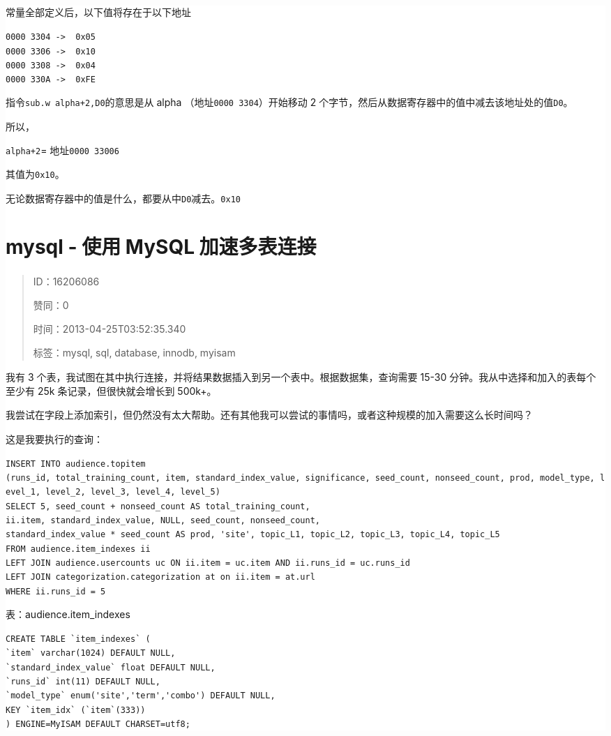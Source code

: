 常量全部定义后，以下值将存在于以下地址

```
0000 3304 ->  0x05
0000 3306 ->  0x10       
0000 3308 ->  0x04
0000 330A ->  0xFE 
```

指令`sub.w alpha+2,D0`的意思是从 alpha （地址`0000 3304`）开始移动 2 个字节，然后从数据寄存器中的值中减去该地址处的值`D0`。

所以，

`alpha+2`= 地址`0000 33006`

其值为`0x10`。

无论数据寄存器中的值是什么，都要从中`D0`减去。`0x10`

# mysql - 使用 MySQL 加速多表连接

> ID：16206086
> 
> 赞同：0
> 
> 时间：2013-04-25T03:52:35.340
> 
> 标签：mysql, sql, database, innodb, myisam

我有 3 个表，我试图在其中执行连接，并将结果数据插入到另一个表中。根据数据集，查询需要 15-30 分钟。我从中选择和加入的表每个至少有 25k 条记录，但很快就会增长到 500k+。

我尝试在字段上添加索引，但仍然没有太大帮助。还有其他我可以尝试的事情吗，或者这种规模的加入需要这么长时间吗？

这是我要执行的查询：

```
INSERT INTO audience.topitem
(runs_id, total_training_count, item, standard_index_value, significance, seed_count, nonseed_count, prod, model_type, level_1, level_2, level_3, level_4, level_5)
SELECT 5, seed_count + nonseed_count AS total_training_count,
ii.item, standard_index_value, NULL, seed_count, nonseed_count,
standard_index_value * seed_count AS prod, 'site', topic_L1, topic_L2, topic_L3, topic_L4, topic_L5
FROM audience.item_indexes ii
LEFT JOIN audience.usercounts uc ON ii.item = uc.item AND ii.runs_id = uc.runs_id 
LEFT JOIN categorization.categorization at on ii.item = at.url
WHERE ii.runs_id = 5 
```

表：audience.item_indexes

```
CREATE TABLE `item_indexes` (
`item` varchar(1024) DEFAULT NULL,
`standard_index_value` float DEFAULT NULL,
`runs_id` int(11) DEFAULT NULL,
`model_type` enum('site','term','combo') DEFAULT NULL,
KEY `item_idx` (`item`(333))
) ENGINE=MyISAM DEFAULT CHARSET=utf8; 
```

